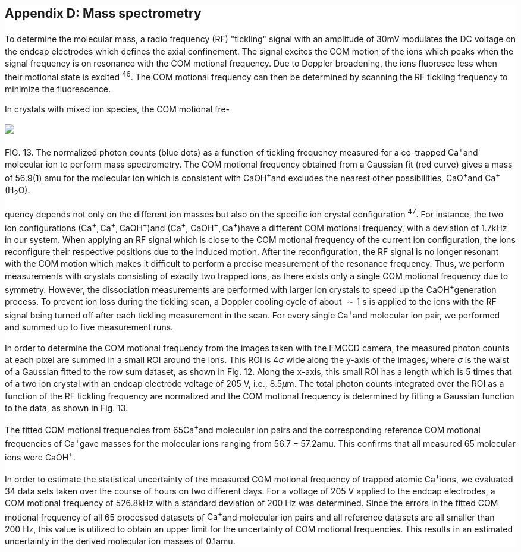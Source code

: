 ## Appendix D: Mass spectrometry

To determine the molecular mass, a radio frequency (RF) "tickling" signal with an amplitude of $30 \mathrm{mV}$ modulates the DC voltage on the endcap electrodes which defines the axial confinement. The signal excites the COM motion of the ions which peaks when the signal frequency is on resonance with the COM motional frequency. Due to Doppler broadening, the ions fluoresce less when their motional state is excited ${ }^{46}$. The COM motional frequency can then be determined by scanning the RF tickling frequency to minimize the fluorescence.

In crystals with mixed ion species, the COM motional fre-

![](https://cdn.mathpix.com/cropped/2024_05_09_a886583216e5bcd88d73g-11.jpg?height=485&width=748&top_left_y=194&top_left_x=1141)

FIG. 13. The normalized photon counts (blue dots) as a function of tickling frequency measured for a co-trapped $\mathrm{Ca}^{+}$and molecular ion to perform mass spectrometry. The COM motional frequency obtained from a Gaussian fit (red curve) gives a mass of 56.9(1) amu for the molecular ion which is consistent with $\mathrm{CaOH}^{+}$and excludes the nearest other possibilities, $\mathrm{CaO}^{+}$and $\mathrm{Ca}^{+}\left(\mathrm{H}_{2} \mathrm{O}\right)$.

quency depends not only on the different ion masses but also on the specific ion crystal configuration ${ }^{47}$. For instance, the two ion configurations $\left(\mathrm{Ca}^{+}, \mathrm{Ca}^{+}, \mathrm{CaOH}^{+}\right)$and $\left(\mathrm{Ca}^{+}\right.$, $\left.\mathrm{CaOH}^{+}, \mathrm{Ca}^{+}\right)$have a different $\mathrm{COM}$ motional frequency, with a deviation of $1.7 \mathrm{kHz}$ in our system. When applying an RF signal which is close to the COM motional frequency of the current ion configuration, the ions reconfigure their respective positions due to the induced motion. After the reconfiguration, the RF signal is no longer resonant with the COM motion which makes it difficult to perform a precise measurement of the resonance frequency. Thus, we perform measurements with crystals consisting of exactly two trapped ions, as there exists only a single COM motional frequency due to symmetry. However, the dissociation measurements are performed with larger ion crystals to speed up the $\mathrm{CaOH}^{+}$generation process. To prevent ion loss during the tickling scan, a Doppler cooling cycle of about $\sim 1 \mathrm{~s}$ is applied to the ions with the RF signal being turned off after each tickling measurement in the scan. For every single $\mathrm{Ca}^{+}$and molecular ion pair, we performed and summed up to five measurement runs.

In order to determine the COM motional frequency from the images taken with the EMCCD camera, the measured photon counts at each pixel are summed in a small ROI around the ions. This ROI is $4 \sigma$ wide along the $\mathrm{y}$-axis of the images, where $\sigma$ is the waist of a Gaussian fitted to the row sum dataset, as shown in Fig. 12. Along the x-axis, this small ROI has a length which is 5 times that of a two ion crystal with an endcap electrode voltage of $205 \mathrm{~V}$, i.e., $8.5 \mu \mathrm{m}$. The total photon counts integrated over the ROI as a function of the RF tickling frequency are normalized and the COM motional frequency is determined by fitting a Gaussian function to the data, as shown in Fig. 13.

The fitted COM motional frequencies from $65 \mathrm{Ca}^{+}$and molecular ion pairs and the corresponding reference COM motional frequencies of $\mathrm{Ca}^{+}$gave masses for the molecular ions ranging from $56.7-57.2 \mathrm{amu}$. This confirms that all measured 65 molecular ions were $\mathrm{CaOH}^{+}$.

In order to estimate the statistical uncertainty of the measured COM motional frequency of trapped atomic $\mathrm{Ca}^{+}$ions, we evaluated 34 data sets taken over the course of hours on two different days. For a voltage of $205 \mathrm{~V}$ applied to the endcap electrodes, a COM motional frequency of $526.8 \mathrm{kHz}$ with a standard deviation of $200 \mathrm{~Hz}$ was determined. Since the errors in the fitted COM motional frequency of all 65 processed datasets of $\mathrm{Ca}^{+}$and molecular ion pairs and all reference datasets are all smaller than $200 \mathrm{~Hz}$, this value is utilized to obtain an upper limit for the uncertainty of COM motional frequencies. This results in an estimated uncertainty in the derived molecular ion masses of $0.1 \mathrm{amu}$.
